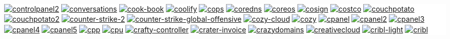 <a href="https://github.com/vcantrell/ServiceIcons/blob/master/png/controlpanel2.png"><img src="https://raw.githubusercontent.com/vcantrell/ServiceIcons/master/png/controlpanel2.png" alt="controlpanel2" height="50"></a> <a href="https://github.com/vcantrell/ServiceIcons/blob/master/png/conversations.png"><img src="https://raw.githubusercontent.com/vcantrell/ServiceIcons/master/png/conversations.png" alt="conversations" height="50"></a> <a href="https://github.com/vcantrell/ServiceIcons/blob/master/png/cook-book.png"><img src="https://raw.githubusercontent.com/vcantrell/ServiceIcons/master/png/cook-book.png" alt="cook-book" height="50"></a> <a href="https://github.com/vcantrell/ServiceIcons/blob/master/png/coolify.png"><img src="https://raw.githubusercontent.com/vcantrell/ServiceIcons/master/png/coolify.png" alt="coolify" height="50"></a>
<a href="https://github.com/vcantrell/ServiceIcons/blob/master/png/cops.png"><img src="https://raw.githubusercontent.com/vcantrell/ServiceIcons/master/png/cops.png" alt="cops" height="50"></a> <a href="https://github.com/vcantrell/ServiceIcons/blob/master/png/coredns.png"><img src="https://raw.githubusercontent.com/vcantrell/ServiceIcons/master/png/coredns.png" alt="coredns" height="50"></a> <a href="https://github.com/vcantrell/ServiceIcons/blob/master/png/coreos.png"><img src="https://raw.githubusercontent.com/vcantrell/ServiceIcons/master/png/coreos.png" alt="coreos" height="50"></a> <a href="https://github.com/vcantrell/ServiceIcons/blob/master/png/cosign.png"><img src="https://raw.githubusercontent.com/vcantrell/ServiceIcons/master/png/cosign.png" alt="cosign" height="50"></a>
<a href="https://github.com/vcantrell/ServiceIcons/blob/master/png/costco.png"><img src="https://raw.githubusercontent.com/vcantrell/ServiceIcons/master/png/costco.png" alt="costco" height="50"></a> <a href="https://github.com/vcantrell/ServiceIcons/blob/master/png/couchpotato.png"><img src="https://raw.githubusercontent.com/vcantrell/ServiceIcons/master/png/couchpotato.png" alt="couchpotato" height="50"></a> <a href="https://github.com/vcantrell/ServiceIcons/blob/master/png/couchpotato2.png"><img src="https://raw.githubusercontent.com/vcantrell/ServiceIcons/master/png/couchpotato2.png" alt="couchpotato2" height="50"></a> <a href="https://github.com/vcantrell/ServiceIcons/blob/master/png/counter-strike-2.png"><img src="https://raw.githubusercontent.com/vcantrell/ServiceIcons/master/png/counter-strike-2.png" alt="counter-strike-2" height="50"></a>
<a href="https://github.com/vcantrell/ServiceIcons/blob/master/png/counter-strike-global-offensive.png"><img src="https://raw.githubusercontent.com/vcantrell/ServiceIcons/master/png/counter-strike-global-offensive.png" alt="counter-strike-global-offensive" height="50"></a> <a href="https://github.com/vcantrell/ServiceIcons/blob/master/png/cozy-cloud.png"><img src="https://raw.githubusercontent.com/vcantrell/ServiceIcons/master/png/cozy-cloud.png" alt="cozy-cloud" height="50"></a> <a href="https://github.com/vcantrell/ServiceIcons/blob/master/png/cozy.png"><img src="https://raw.githubusercontent.com/vcantrell/ServiceIcons/master/png/cozy.png" alt="cozy" height="50"></a> <a href="https://github.com/vcantrell/ServiceIcons/blob/master/png/cpanel.png"><img src="https://raw.githubusercontent.com/vcantrell/ServiceIcons/master/png/cpanel.png" alt="cpanel" height="50"></a>
<a href="https://github.com/vcantrell/ServiceIcons/blob/master/png/cpanel2.png"><img src="https://raw.githubusercontent.com/vcantrell/ServiceIcons/master/png/cpanel2.png" alt="cpanel2" height="50"></a> <a href="https://github.com/vcantrell/ServiceIcons/blob/master/png/cpanel3.png"><img src="https://raw.githubusercontent.com/vcantrell/ServiceIcons/master/png/cpanel3.png" alt="cpanel3" height="50"></a> <a href="https://github.com/vcantrell/ServiceIcons/blob/master/png/cpanel4.png"><img src="https://raw.githubusercontent.com/vcantrell/ServiceIcons/master/png/cpanel4.png" alt="cpanel4" height="50"></a> <a href="https://github.com/vcantrell/ServiceIcons/blob/master/png/cpanel5.png"><img src="https://raw.githubusercontent.com/vcantrell/ServiceIcons/master/png/cpanel5.png" alt="cpanel5" height="50"></a>
<a href="https://github.com/vcantrell/ServiceIcons/blob/master/png/cpp.png"><img src="https://raw.githubusercontent.com/vcantrell/ServiceIcons/master/png/cpp.png" alt="cpp" height="50"></a> <a href="https://github.com/vcantrell/ServiceIcons/blob/master/png/cpu.png"><img src="https://raw.githubusercontent.com/vcantrell/ServiceIcons/master/png/cpu.png" alt="cpu" height="50"></a> <a href="https://github.com/vcantrell/ServiceIcons/blob/master/png/crafty-controller.png"><img src="https://raw.githubusercontent.com/vcantrell/ServiceIcons/master/png/crafty-controller.png" alt="crafty-controller" height="50"></a> <a href="https://github.com/vcantrell/ServiceIcons/blob/master/png/crater-invoice.png"><img src="https://raw.githubusercontent.com/vcantrell/ServiceIcons/master/png/crater-invoice.png" alt="crater-invoice" height="50"></a>
<a href="https://github.com/vcantrell/ServiceIcons/blob/master/png/crazydomains.png"><img src="https://raw.githubusercontent.com/vcantrell/ServiceIcons/master/png/crazydomains.png" alt="crazydomains" height="50"></a> <a href="https://github.com/vcantrell/ServiceIcons/blob/master/png/creativecloud.png"><img src="https://raw.githubusercontent.com/vcantrell/ServiceIcons/master/png/creativecloud.png" alt="creativecloud" height="50"></a> <a href="https://github.com/vcantrell/ServiceIcons/blob/master/png/cribl-light.png"><img src="https://raw.githubusercontent.com/vcantrell/ServiceIcons/master/png/cribl-light.png" alt="cribl-light" height="50"></a> <a href="https://github.com/vcantrell/ServiceIcons/blob/master/png/cribl.png"><img src="https://raw.githubusercontent.com/vcantrell/ServiceIcons/master/png/cribl.png" alt="cribl" height="50"></a>